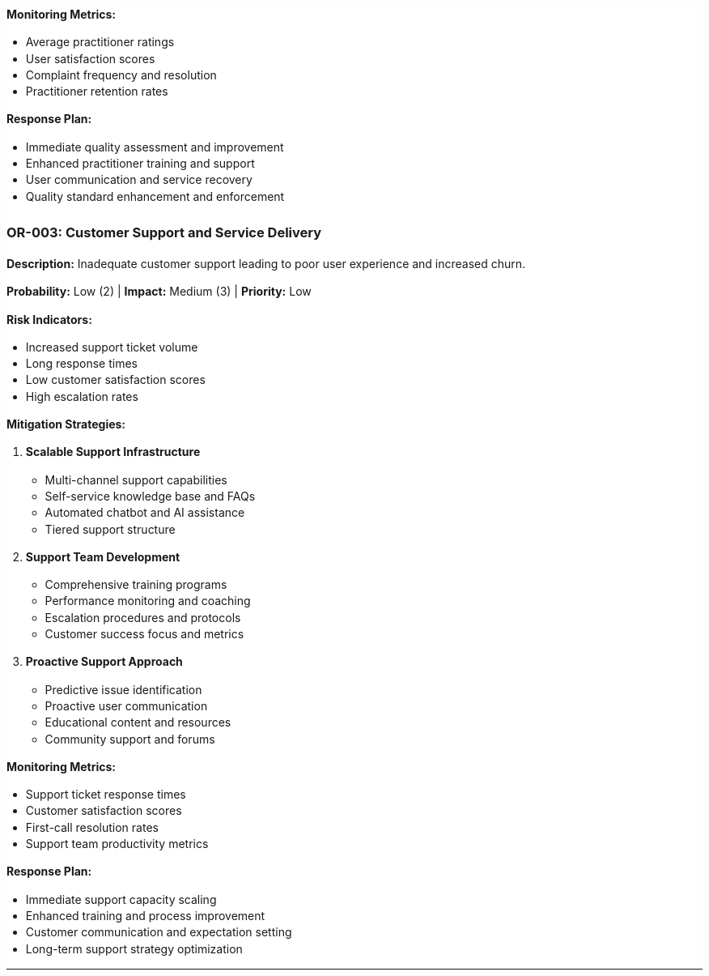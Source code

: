 **Monitoring Metrics:**
- Average practitioner ratings
- User satisfaction scores
- Complaint frequency and resolution
- Practitioner retention rates

**Response Plan:**
- Immediate quality assessment and improvement
- Enhanced practitioner training and support
- User communication and service recovery
- Quality standard enhancement and enforcement

### OR-003: Customer Support and Service Delivery

**Description:** Inadequate customer support leading to poor user experience and increased churn.

**Probability:** Low (2) | **Impact:** Medium (3) | **Priority:** Low

**Risk Indicators:**
- Increased support ticket volume
- Long response times
- Low customer satisfaction scores
- High escalation rates

**Mitigation Strategies:**
1. **Scalable Support Infrastructure**
   - Multi-channel support capabilities
   - Self-service knowledge base and FAQs
   - Automated chatbot and AI assistance
   - Tiered support structure

2. **Support Team Development**
   - Comprehensive training programs
   - Performance monitoring and coaching
   - Escalation procedures and protocols
   - Customer success focus and metrics

3. **Proactive Support Approach**
   - Predictive issue identification
   - Proactive user communication
   - Educational content and resources
   - Community support and forums

**Monitoring Metrics:**
- Support ticket response times
- Customer satisfaction scores
- First-call resolution rates
- Support team productivity metrics

**Response Plan:**
- Immediate support capacity scaling
- Enhanced training and process improvement
- Customer communication and expectation setting
- Long-term support strategy optimization

---